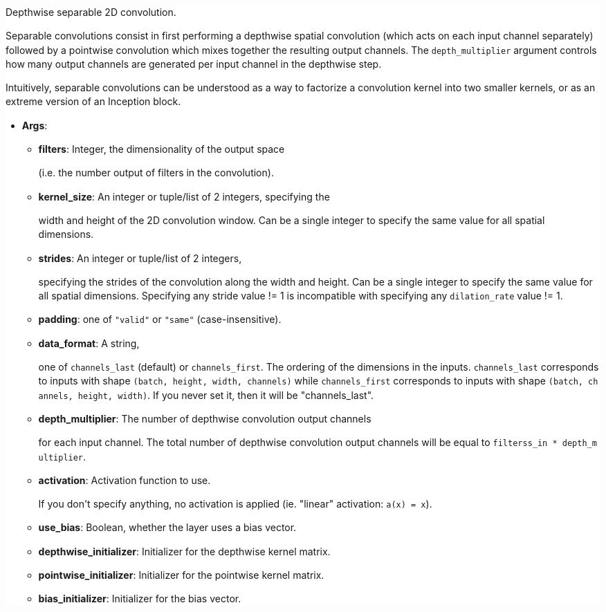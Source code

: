Depthwise separable 2D convolution.

Separable convolutions consist in first performing
a depthwise spatial convolution
(which acts on each input channel separately)
followed by a pointwise convolution which mixes together the resulting
output channels. The `depth_multiplier` argument controls how many
output channels are generated per input channel in the depthwise step.

Intuitively, separable convolutions can be understood as
a way to factorize a convolution kernel into two smaller kernels,
or as an extreme version of an Inception block.

- __Args__:

	- __filters__: Integer, the dimensionality of the output space

		(i.e. the number output of filters in the convolution).
	- __kernel_size__: An integer or tuple/list of 2 integers, specifying the

		width and height of the 2D convolution window.
		Can be a single integer to specify the same value for
		all spatial dimensions.
	- __strides__: An integer or tuple/list of 2 integers,

		specifying the strides of the convolution along the width and height.
		Can be a single integer to specify the same value for
		all spatial dimensions.
		Specifying any stride value != 1 is incompatible with specifying
		any `dilation_rate` value != 1.
	- __padding__: one of `"valid"` or `"same"` (case-insensitive).

	- __data_format__: A string,

		one of `channels_last` (default) or `channels_first`.
		The ordering of the dimensions in the inputs.
		`channels_last` corresponds to inputs with shape
		`(batch, height, width, channels)` while `channels_first`
		corresponds to inputs with shape
		`(batch, channels, height, width)`.
		If you never set it, then it will be "channels_last".
	- __depth_multiplier__: The number of depthwise convolution output channels

		for each input channel.
		The total number of depthwise convolution output
		channels will be equal to `filterss_in * depth_multiplier`.
	- __activation__: Activation function to use.

		If you don't specify anything, no activation is applied
		(ie. "linear" activation: `a(x) = x`).
	- __use_bias__: Boolean, whether the layer uses a bias vector.

	- __depthwise_initializer__: Initializer for the depthwise kernel matrix.

	- __pointwise_initializer__: Initializer for the pointwise kernel matrix.

	- __bias_initializer__: Initializer for the bias vector.
